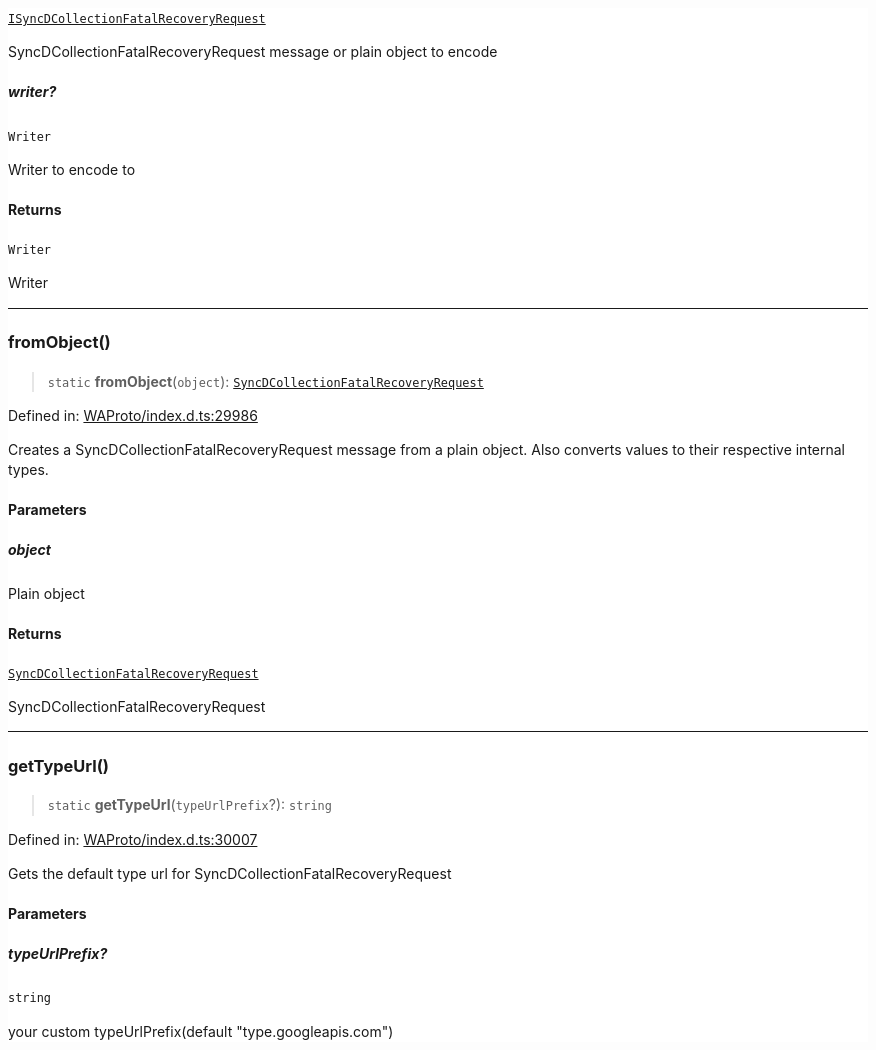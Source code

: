 [`ISyncDCollectionFatalRecoveryRequest`](../interfaces/ISyncDCollectionFatalRecoveryRequest.md)

SyncDCollectionFatalRecoveryRequest message or plain object to encode

##### writer?

`Writer`

Writer to encode to

#### Returns

`Writer`

Writer

***

### fromObject()

> `static` **fromObject**(`object`): [`SyncDCollectionFatalRecoveryRequest`](SyncDCollectionFatalRecoveryRequest.md)

Defined in: [WAProto/index.d.ts:29986](https://github.com/Fokusdotid/bail/blob/a1b2bb6d3d63874a4f497e70ebd6347b2869da8e/WAProto/index.d.ts#L29986)

Creates a SyncDCollectionFatalRecoveryRequest message from a plain object. Also converts values to their respective internal types.

#### Parameters

##### object

Plain object

#### Returns

[`SyncDCollectionFatalRecoveryRequest`](SyncDCollectionFatalRecoveryRequest.md)

SyncDCollectionFatalRecoveryRequest

***

### getTypeUrl()

> `static` **getTypeUrl**(`typeUrlPrefix`?): `string`

Defined in: [WAProto/index.d.ts:30007](https://github.com/Fokusdotid/bail/blob/a1b2bb6d3d63874a4f497e70ebd6347b2869da8e/WAProto/index.d.ts#L30007)

Gets the default type url for SyncDCollectionFatalRecoveryRequest

#### Parameters

##### typeUrlPrefix?

`string`

your custom typeUrlPrefix(default "type.googleapis.com")
